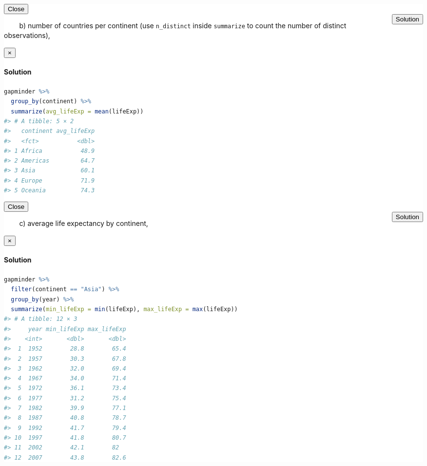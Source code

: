 
</div><div class="modal-footer"><button class="btn btn-default" data-dismiss="modal">Close</button></div></div></div></div><button class="btn btn-default btn-xs" style="float:right" data-toggle="modal" data-target="#8cVl7jyLryx41LhmxMPe">Solution</button>

&nbsp;&nbsp;&nbsp;&nbsp;&nbsp;&nbsp;&nbsp;&nbsp;b) number of countries per continent (use `n_distinct` inside `summarize` to count the number of distinct observations),



<div class="modal fade bs-example-modal-lg" id="F9NfSPhAFQptaPUZUNbQ" tabindex="-1" role="dialog" aria-labelledby="F9NfSPhAFQptaPUZUNbQ-title"><div class="modal-dialog modal-lg" role="document"><div class="modal-content"><div class="modal-header"><button type="button" class="close" data-dismiss="modal" aria-label="Close"><span aria-hidden="true">&times;</span></button><h4 class="modal-title" id="F9NfSPhAFQptaPUZUNbQ-title">Solution</h4></div><div class="modal-body">

```r
gapminder %>% 
  group_by(continent) %>% 
  summarize(avg_lifeExp = mean(lifeExp))
#> # A tibble: 5 × 2
#>   continent avg_lifeExp
#>   <fct>           <dbl>
#> 1 Africa           48.9
#> 2 Americas         64.7
#> 3 Asia             60.1
#> 4 Europe           71.9
#> 5 Oceania          74.3
```


</div><div class="modal-footer"><button class="btn btn-default" data-dismiss="modal">Close</button></div></div></div></div><button class="btn btn-default btn-xs" style="float:right" data-toggle="modal" data-target="#F9NfSPhAFQptaPUZUNbQ">Solution</button>

&nbsp;&nbsp;&nbsp;&nbsp;&nbsp;&nbsp;&nbsp;&nbsp;c) average life expectancy by continent,
     


<div class="modal fade bs-example-modal-lg" id="CE2PHAoMgtzd3puwjFWg" tabindex="-1" role="dialog" aria-labelledby="CE2PHAoMgtzd3puwjFWg-title"><div class="modal-dialog modal-lg" role="document"><div class="modal-content"><div class="modal-header"><button type="button" class="close" data-dismiss="modal" aria-label="Close"><span aria-hidden="true">&times;</span></button><h4 class="modal-title" id="CE2PHAoMgtzd3puwjFWg-title">Solution</h4></div><div class="modal-body">

```r
gapminder %>% 
  filter(continent == "Asia") %>% 
  group_by(year) %>% 
  summarize(min_lifeExp = min(lifeExp), max_lifeExp = max(lifeExp))
#> # A tibble: 12 × 3
#>     year min_lifeExp max_lifeExp
#>    <int>       <dbl>       <dbl>
#>  1  1952        28.8        65.4
#>  2  1957        30.3        67.8
#>  3  1962        32.0        69.4
#>  4  1967        34.0        71.4
#>  5  1972        36.1        73.4
#>  6  1977        31.2        75.4
#>  7  1982        39.9        77.1
#>  8  1987        40.8        78.7
#>  9  1992        41.7        79.4
#> 10  1997        41.8        80.7
#> 11  2002        42.1        82  
#> 12  2007        43.8        82.6
```

